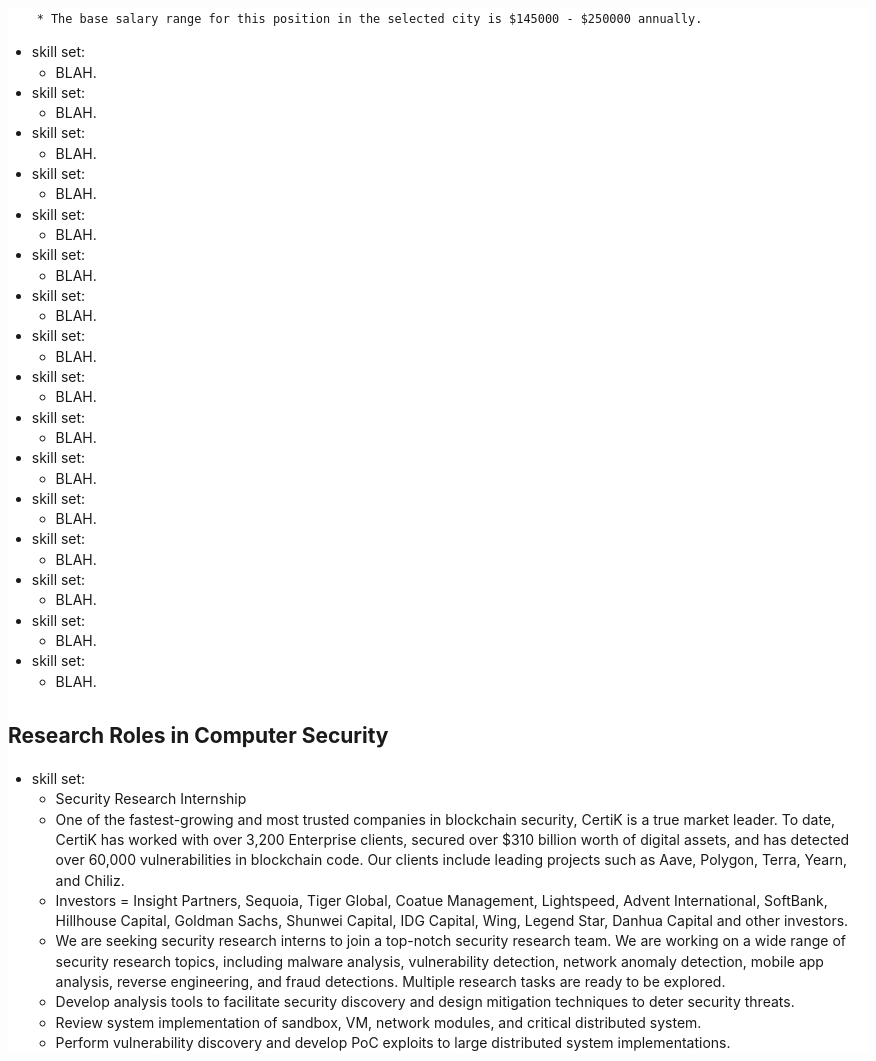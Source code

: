 		* The base salary range for this position in the selected city is $145000 - $250000 annually.​
+ skill set:
	- BLAH.
+ skill set:
	- BLAH.
+ skill set:
	- BLAH.
+ skill set:
	- BLAH.
+ skill set:
	- BLAH.
+ skill set:
	- BLAH.
+ skill set:
	- BLAH.
+ skill set:
	- BLAH.
+ skill set:
	- BLAH.
+ skill set:
	- BLAH.
+ skill set:
	- BLAH.
+ skill set:
	- BLAH.
+ skill set:
	- BLAH.
+ skill set:
	- BLAH.
+ skill set:
	- BLAH.
+ skill set:
	- BLAH.
















##	Research Roles in Computer Security



+ skill set:
	- Security Research Internship
	- One of the fastest-growing and most trusted companies in blockchain security, CertiK is a true market leader. To date, CertiK has worked with over 3,200 Enterprise clients, secured over $310 billion worth of digital assets, and has detected over 60,000 vulnerabilities in blockchain code. Our clients include leading projects such as Aave, Polygon, Terra, Yearn, and Chiliz.
	- Investors = Insight Partners, Sequoia, Tiger Global, Coatue Management, Lightspeed, Advent International, SoftBank, Hillhouse Capital, Goldman Sachs, Shunwei Capital, IDG Capital, Wing, Legend Star, Danhua Capital and other investors. 
	- We are seeking security research interns to join a top-notch security research team. We are working on a wide range of security research topics, including malware analysis, vulnerability detection, network anomaly detection, mobile app analysis, reverse engineering, and fraud detections. Multiple research tasks are ready to be explored.
	- Develop analysis tools to facilitate security discovery and design mitigation techniques to deter security threats.
	- Review system implementation of sandbox, VM, network modules, and critical distributed system.
	- Perform vulnerability discovery and develop PoC exploits to large distributed system implementations.